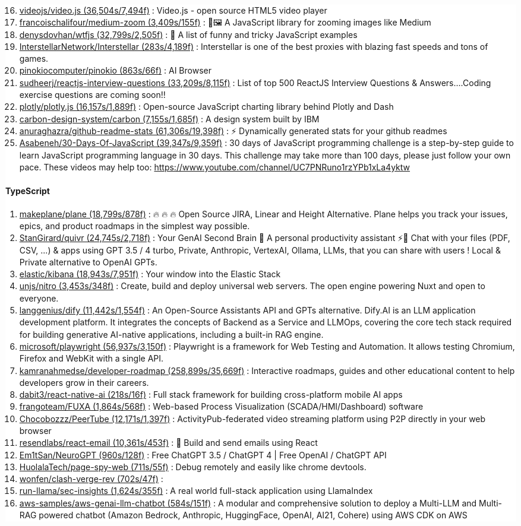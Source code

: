 16. [videojs/video.js (36,504s/7,494f)](https://github.com/videojs/video.js) : Video.js - open source HTML5 video player
17. [francoischalifour/medium-zoom (3,409s/155f)](https://github.com/francoischalifour/medium-zoom) : 🔎🖼 A JavaScript library for zooming images like Medium
18. [denysdovhan/wtfjs (32,799s/2,505f)](https://github.com/denysdovhan/wtfjs) : 🤪 A list of funny and tricky JavaScript examples
19. [InterstellarNetwork/Interstellar (283s/4,189f)](https://github.com/InterstellarNetwork/Interstellar) : Interstellar is one of the best proxies with blazing fast speeds and tons of games.
20. [pinokiocomputer/pinokio (863s/66f)](https://github.com/pinokiocomputer/pinokio) : AI Browser
21. [sudheerj/reactjs-interview-questions (33,209s/8,115f)](https://github.com/sudheerj/reactjs-interview-questions) : List of top 500 ReactJS Interview Questions & Answers....Coding exercise questions are coming soon!!
22. [plotly/plotly.js (16,157s/1,889f)](https://github.com/plotly/plotly.js) : Open-source JavaScript charting library behind Plotly and Dash
23. [carbon-design-system/carbon (7,155s/1,685f)](https://github.com/carbon-design-system/carbon) : A design system built by IBM
24. [anuraghazra/github-readme-stats (61,306s/19,398f)](https://github.com/anuraghazra/github-readme-stats) : ⚡ Dynamically generated stats for your github readmes
25. [Asabeneh/30-Days-Of-JavaScript (39,347s/9,359f)](https://github.com/Asabeneh/30-Days-Of-JavaScript) : 30 days of JavaScript programming challenge is a step-by-step guide to learn JavaScript programming language in 30 days. This challenge may take more than 100 days, please just follow your own pace. These videos may help too: https://www.youtube.com/channel/UC7PNRuno1rzYPb1xLa4yktw

#### TypeScript
1. [makeplane/plane (18,799s/878f)](https://github.com/makeplane/plane) : 🔥 🔥 🔥 Open Source JIRA, Linear and Height Alternative. Plane helps you track your issues, epics, and product roadmaps in the simplest way possible.
2. [StanGirard/quivr (24,745s/2,718f)](https://github.com/StanGirard/quivr) : Your GenAI Second Brain 🧠 A personal productivity assistant ⚡️🤖 Chat with your files (PDF, CSV, ...) & apps using GPT 3.5 / 4 turbo, Private, Anthropic, VertexAI, Ollama, LLMs, that you can share with users ! Local & Private alternative to OpenAI GPTs.
3. [elastic/kibana (18,943s/7,951f)](https://github.com/elastic/kibana) : Your window into the Elastic Stack
4. [unjs/nitro (3,453s/348f)](https://github.com/unjs/nitro) : Create, build and deploy universal web servers. The open engine powering Nuxt and open to everyone.
5. [langgenius/dify (11,442s/1,554f)](https://github.com/langgenius/dify) : An Open-Source Assistants API and GPTs alternative. Dify.AI is an LLM application development platform. It integrates the concepts of Backend as a Service and LLMOps, covering the core tech stack required for building generative AI-native applications, including a built-in RAG engine.
6. [microsoft/playwright (56,937s/3,150f)](https://github.com/microsoft/playwright) : Playwright is a framework for Web Testing and Automation. It allows testing Chromium, Firefox and WebKit with a single API.
7. [kamranahmedse/developer-roadmap (258,899s/35,669f)](https://github.com/kamranahmedse/developer-roadmap) : Interactive roadmaps, guides and other educational content to help developers grow in their careers.
8. [dabit3/react-native-ai (218s/16f)](https://github.com/dabit3/react-native-ai) : Full stack framework for building cross-platform mobile AI apps
9. [frangoteam/FUXA (1,864s/568f)](https://github.com/frangoteam/FUXA) : Web-based Process Visualization (SCADA/HMI/Dashboard) software
10. [Chocobozzz/PeerTube (12,171s/1,397f)](https://github.com/Chocobozzz/PeerTube) : ActivityPub-federated video streaming platform using P2P directly in your web browser
11. [resendlabs/react-email (10,361s/453f)](https://github.com/resendlabs/react-email) : 💌 Build and send emails using React
12. [Em1tSan/NeuroGPT (960s/128f)](https://github.com/Em1tSan/NeuroGPT) : Free ChatGPT 3.5 / ChatGPT 4 | Free OpenAI / ChatGPT API
13. [HuolalaTech/page-spy-web (711s/55f)](https://github.com/HuolalaTech/page-spy-web) : Debug remotely and easily like chrome devtools.
14. [wonfen/clash-verge-rev (702s/47f)](https://github.com/wonfen/clash-verge-rev) : 
15. [run-llama/sec-insights (1,624s/355f)](https://github.com/run-llama/sec-insights) : A real world full-stack application using LlamaIndex
16. [aws-samples/aws-genai-llm-chatbot (584s/151f)](https://github.com/aws-samples/aws-genai-llm-chatbot) : A modular and comprehensive solution to deploy a Multi-LLM and Multi-RAG powered chatbot (Amazon Bedrock, Anthropic, HuggingFace, OpenAI, AI21, Cohere) using AWS CDK on AWS